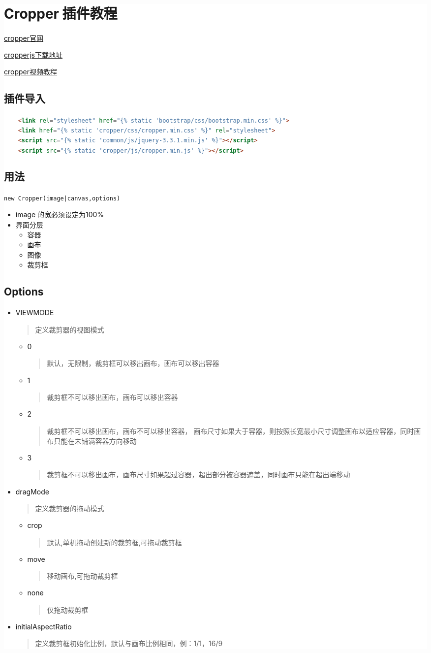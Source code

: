 # Cropper 插件教程 #
[cropper官网](<https://fengyuanchen.github.io/cropper/>)

[cropperjs下载地址](<https://github.com/fengyuanchen/cropperjs#getting-started>)

[cropper视频教程](<https://www.bilibili.com/video/av38512574/?p=15>)

## 插件导入 ##
```html
    <link rel="stylesheet" href="{% static 'bootstrap/css/bootstrap.min.css' %}">
    <link href="{% static 'cropper/css/cropper.min.css' %}" rel="stylesheet">
    <script src="{% static 'common/js/jquery-3.3.1.min.js' %}"></script>
    <script src="{% static 'cropper/js/cropper.min.js' %}"></script>
```

## 用法 ##
`new Cropper(image|canvas,options)`
- image 的宽必须设定为100%
- 界面分层
    - 容器
    - 画布
    - 图像
    - 裁剪框

## Options ##
- VIEWMODE
    > 定义裁剪器的视图模式
    - 0
        > 默认，无限制，裁剪框可以移出画布，画布可以移出容器
    - 1
        > 裁剪框不可以移出画布，画布可以移出容器
    - 2
        > 裁剪框不可以移出画布，画布不可以移出容器，
        画布尺寸如果大于容器，则按照长宽最小尺寸调整画布以适应容器，同时画布只能在未铺满容器方向移动
    - 3
        > 裁剪框不可以移出画布，画布尺寸如果超过容器，超出部分被容器遮盖，同时画布只能在超出端移动
  
        
- dragMode
    > 定义裁剪器的拖动模式
    - crop
        > 默认,单机拖动创建新的裁剪框,可拖动裁剪框     
    - move 
        > 移动画布,可拖动裁剪框       
    - none 
        >  仅拖动裁剪框
        
        
- initialAspectRatio
    > 定义裁剪框初始化比例，默认与画布比例相同，例：1/1，16/9
    
